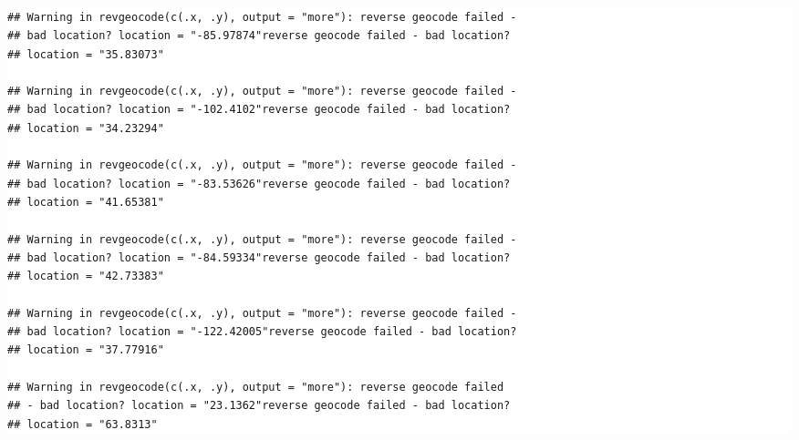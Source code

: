     ## Warning in revgeocode(c(.x, .y), output = "more"): reverse geocode failed -
    ## bad location? location = "-85.97874"reverse geocode failed - bad location?
    ## location = "35.83073"

    ## Warning in revgeocode(c(.x, .y), output = "more"): reverse geocode failed -
    ## bad location? location = "-102.4102"reverse geocode failed - bad location?
    ## location = "34.23294"

    ## Warning in revgeocode(c(.x, .y), output = "more"): reverse geocode failed -
    ## bad location? location = "-83.53626"reverse geocode failed - bad location?
    ## location = "41.65381"

    ## Warning in revgeocode(c(.x, .y), output = "more"): reverse geocode failed -
    ## bad location? location = "-84.59334"reverse geocode failed - bad location?
    ## location = "42.73383"

    ## Warning in revgeocode(c(.x, .y), output = "more"): reverse geocode failed -
    ## bad location? location = "-122.42005"reverse geocode failed - bad location?
    ## location = "37.77916"

    ## Warning in revgeocode(c(.x, .y), output = "more"): reverse geocode failed
    ## - bad location? location = "23.1362"reverse geocode failed - bad location?
    ## location = "63.8313"
